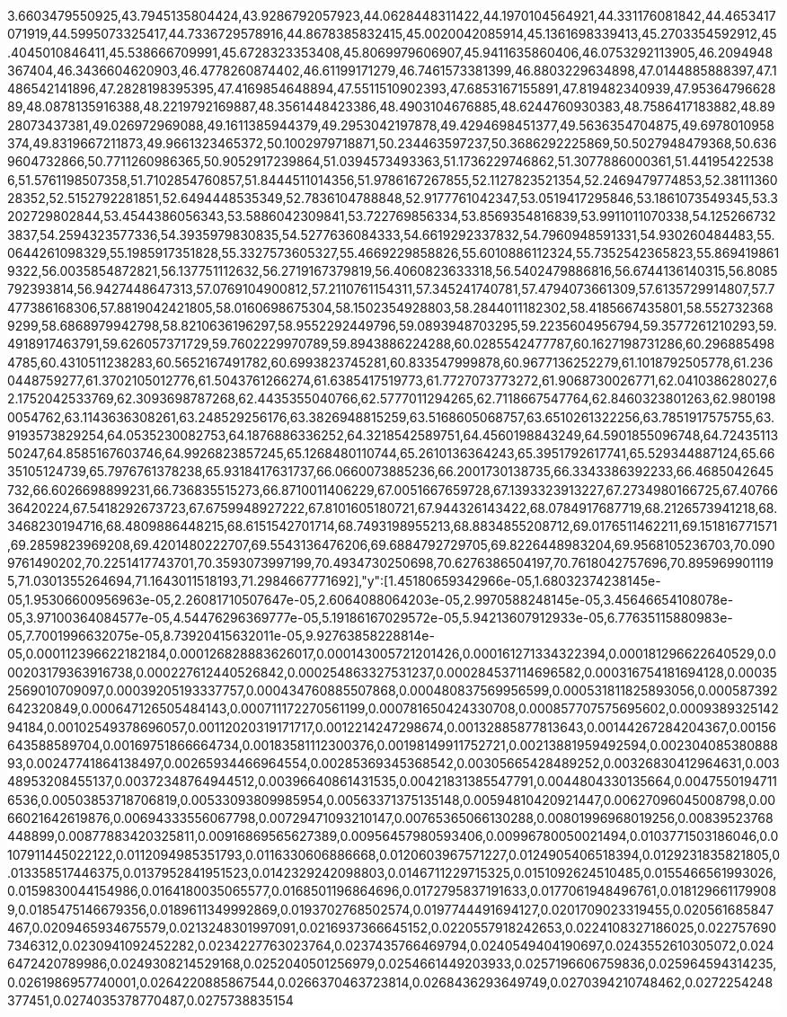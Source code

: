 3.6603479550925,43.7945135804424,43.9286792057923,44.0628448311422,44.1970104564921,44.331176081842,44.4653417071919,44.5995073325417,44.7336729578916,44.8678385832415,45.0020042085914,45.1361698339413,45.2703354592912,45.4045010846411,45.538666709991,45.6728323353408,45.8069979606907,45.9411635860406,46.0753292113905,46.2094948367404,46.3436604620903,46.4778260874402,46.61199171279,46.7461573381399,46.8803229634898,47.0144885888397,47.1486542141896,47.2828198395395,47.4169854648894,47.5511510902393,47.6853167155891,47.819482340939,47.9536479662889,48.0878135916388,48.2219792169887,48.3561448423386,48.4903104676885,48.6244760930383,48.7586417183882,48.8928073437381,49.026972969088,49.1611385944379,49.2953042197878,49.4294698451377,49.5636354704875,49.6978010958374,49.8319667211873,49.9661323465372,50.1002979718871,50.234463597237,50.3686292225869,50.5027948479368,50.6369604732866,50.7711260986365,50.9052917239864,51.0394573493363,51.1736229746862,51.3077886000361,51.441954225386,51.5761198507358,51.7102854760857,51.8444511014356,51.9786167267855,52.1127823521354,52.2469479774853,52.3811136028352,52.5152792281851,52.6494448535349,52.7836104788848,52.9177761042347,53.0519417295846,53.1861073549345,53.3202729802844,53.4544386056343,53.5886042309841,53.722769856334,53.8569354816839,53.9911011070338,54.1252667323837,54.2594323577336,54.3935979830835,54.5277636084333,54.6619292337832,54.7960948591331,54.930260484483,55.0644261098329,55.1985917351828,55.3327573605327,55.4669229858826,55.6010886112324,55.7352542365823,55.8694198619322,56.0035854872821,56.137751112632,56.2719167379819,56.4060823633318,56.5402479886816,56.6744136140315,56.8085792393814,56.9427448647313,57.0769104900812,57.2110761154311,57.345241740781,57.4794073661309,57.6135729914807,57.7477386168306,57.8819042421805,58.0160698675304,58.1502354928803,58.2844011182302,58.4185667435801,58.5527323689299,58.6868979942798,58.8210636196297,58.9552292449796,59.0893948703295,59.2235604956794,59.3577261210293,59.4918917463791,59.626057371729,59.7602229970789,59.8943886224288,60.0285542477787,60.1627198731286,60.2968854984785,60.4310511238283,60.5652167491782,60.6993823745281,60.833547999878,60.9677136252279,61.1018792505778,61.2360448759277,61.3702105012776,61.5043761266274,61.6385417519773,61.7727073773272,61.9068730026771,62.041038628027,62.1752042533769,62.3093698787268,62.4435355040766,62.5777011294265,62.7118667547764,62.8460323801263,62.9801980054762,63.1143636308261,63.248529256176,63.3826948815259,63.5168605068757,63.6510261322256,63.7851917575755,63.9193573829254,64.0535230082753,64.1876886336252,64.3218542589751,64.4560198843249,64.5901855096748,64.7243511350247,64.8585167603746,64.9926823857245,65.1268480110744,65.2610136364243,65.3951792617741,65.529344887124,65.6635105124739,65.7976761378238,65.9318417631737,66.0660073885236,66.2001730138735,66.3343386392233,66.4685042645732,66.6026698899231,66.736835515273,66.8710011406229,67.0051667659728,67.1393323913227,67.2734980166725,67.4076636420224,67.5418292673723,67.6759948927222,67.8101605180721,67.944326143422,68.0784917687719,68.2126573941218,68.3468230194716,68.4809886448215,68.6151542701714,68.7493198955213,68.8834855208712,69.0176511462211,69.151816771571,69.2859823969208,69.4201480222707,69.5543136476206,69.6884792729705,69.8226448983204,69.9568105236703,70.0909761490202,70.2251417743701,70.3593073997199,70.4934730250698,70.6276386504197,70.7618042757696,70.8959699011195,71.0301355264694,71.1643011518193,71.2984667771692],"y":[1.45180659342966e-05,1.68032374238145e-05,1.95306600956963e-05,2.26081710507647e-05,2.6064088064203e-05,2.9970588248145e-05,3.45646654108078e-05,3.97100364084577e-05,4.54476296369777e-05,5.19186167029572e-05,5.94213607912933e-05,6.77635115880983e-05,7.7001996632075e-05,8.73920415632011e-05,9.92763858228814e-05,0.000112396622182184,0.000126828883626017,0.000143005721201426,0.000161271334322394,0.000181296622640529,0.000203179363916738,0.000227612440526842,0.000254863327531237,0.000284537114696582,0.000316754181694128,0.000352569010709097,0.00039205193337757,0.000434760885507868,0.000480837569956599,0.000531811825893056,0.000587392642320849,0.000647126505484143,0.000711172270561199,0.000781650424330708,0.000857707575695602,0.000938932514294184,0.00102549378696057,0.00112020319171717,0.0012214247298674,0.00132885877813643,0.00144267284204367,0.00156643588589704,0.00169751866664734,0.00183581112300376,0.00198149911752721,0.00213881959492594,0.00230408538088893,0.00247741864138497,0.00265934466964554,0.00285369345368542,0.00305665428489252,0.00326830412964631,0.00348953208455137,0.00372348764944512,0.00396640861431535,0.00421831385547791,0.0044804330135664,0.00475501947116536,0.00503853718706819,0.00533093809985954,0.00563371375135148,0.00594810420921447,0.00627096045008798,0.0066021642619876,0.00694333556067798,0.00729471093210147,0.00765365066130288,0.00801996968019256,0.00839523768448899,0.00877883420325811,0.00916869565627389,0.00956457980593406,0.00996780050021494,0.0103771503186046,0.0107911445022122,0.0112094985351793,0.0116330606886668,0.0120603967571227,0.0124905406518394,0.0129231835821805,0.013358517446375,0.0137952841951523,0.0142329242098803,0.0146711229715325,0.0151092624510485,0.0155466561993026,0.0159830044154986,0.0164180035065577,0.0168501196864696,0.0172795837191633,0.0177061948496761,0.0181296611799089,0.0185475146679356,0.0189611349992869,0.0193702768502574,0.0197744491694127,0.0201709023319455,0.020561685847467,0.0209465934675579,0.0213248301997091,0.0216937366645152,0.0220557918242653,0.0224108327186025,0.0227576907346312,0.0230941092452282,0.0234227763023764,0.0237435766469794,0.0240549404190697,0.0243552610305072,0.0246472420789986,0.0249308214529168,0.0252040501256979,0.0254661449203933,0.0257196606759836,0.025964594314235,0.0261986957740001,0.0264220885867544,0.0266370463723814,0.0268436293649749,0.0270394210748462,0.0272254248377451,0.0274035378770487,0.0275738835154